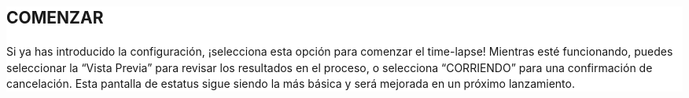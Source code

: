 ## COMENZAR

Si ya has introducido la configuración, ¡selecciona esta opción para comenzar el time-lapse! Mientras esté funcionando, puedes seleccionar la “Vista Previa” para revisar los resultados en el proceso, o selecciona “CORRIENDO” para una confirmación de cancelación. Esta pantalla de estatus sigue siendo la más básica y será mejorada en un próximo lanzamiento.

